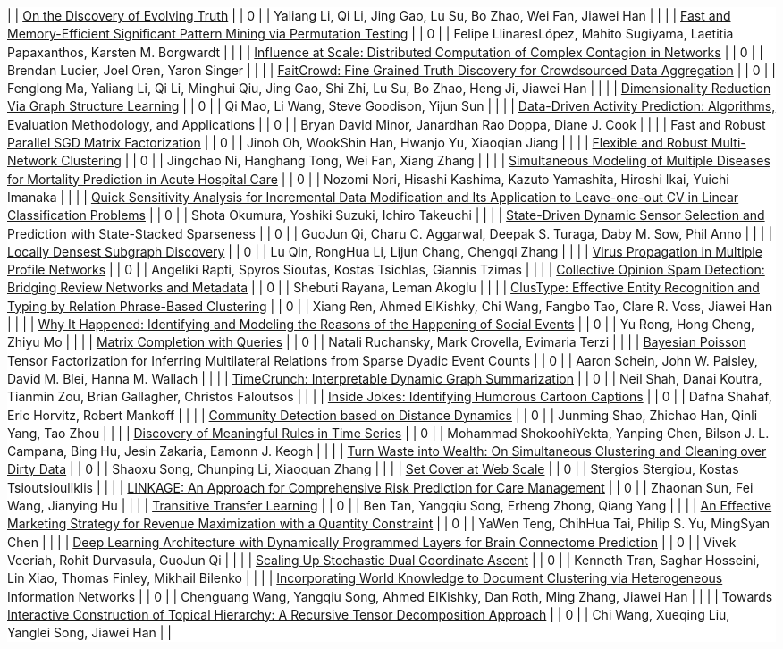 |  |  [On the Discovery of Evolving Truth](https://doi.org/10.1145/2783258.2783277) |  | 0 |  | Yaliang Li, Qi Li, Jing Gao, Lu Su, Bo Zhao, Wei Fan, Jiawei Han |  |
|  |  [Fast and Memory-Efficient Significant Pattern Mining via Permutation Testing](https://doi.org/10.1145/2783258.2783363) |  | 0 |  | Felipe LlinaresLópez, Mahito Sugiyama, Laetitia Papaxanthos, Karsten M. Borgwardt |  |
|  |  [Influence at Scale: Distributed Computation of Complex Contagion in Networks](https://doi.org/10.1145/2783258.2783334) |  | 0 |  | Brendan Lucier, Joel Oren, Yaron Singer |  |
|  |  [FaitCrowd: Fine Grained Truth Discovery for Crowdsourced Data Aggregation](https://doi.org/10.1145/2783258.2783314) |  | 0 |  | Fenglong Ma, Yaliang Li, Qi Li, Minghui Qiu, Jing Gao, Shi Zhi, Lu Su, Bo Zhao, Heng Ji, Jiawei Han |  |
|  |  [Dimensionality Reduction Via Graph Structure Learning](https://doi.org/10.1145/2783258.2783309) |  | 0 |  | Qi Mao, Li Wang, Steve Goodison, Yijun Sun |  |
|  |  [Data-Driven Activity Prediction: Algorithms, Evaluation Methodology, and Applications](https://doi.org/10.1145/2783258.2783408) |  | 0 |  | Bryan David Minor, Janardhan Rao Doppa, Diane J. Cook |  |
|  |  [Fast and Robust Parallel SGD Matrix Factorization](https://doi.org/10.1145/2783258.2783322) |  | 0 |  | Jinoh Oh, WookShin Han, Hwanjo Yu, Xiaoqian Jiang |  |
|  |  [Flexible and Robust Multi-Network Clustering](https://doi.org/10.1145/2783258.2783262) |  | 0 |  | Jingchao Ni, Hanghang Tong, Wei Fan, Xiang Zhang |  |
|  |  [Simultaneous Modeling of Multiple Diseases for Mortality Prediction in Acute Hospital Care](https://doi.org/10.1145/2783258.2783308) |  | 0 |  | Nozomi Nori, Hisashi Kashima, Kazuto Yamashita, Hiroshi Ikai, Yuichi Imanaka |  |
|  |  [Quick Sensitivity Analysis for Incremental Data Modification and Its Application to Leave-one-out CV in Linear Classification Problems](https://doi.org/10.1145/2783258.2783347) |  | 0 |  | Shota Okumura, Yoshiki Suzuki, Ichiro Takeuchi |  |
|  |  [State-Driven Dynamic Sensor Selection and Prediction with State-Stacked Sparseness](https://doi.org/10.1145/2783258.2783390) |  | 0 |  | GuoJun Qi, Charu C. Aggarwal, Deepak S. Turaga, Daby M. Sow, Phil Anno |  |
|  |  [Locally Densest Subgraph Discovery](https://doi.org/10.1145/2783258.2783299) |  | 0 |  | Lu Qin, RongHua Li, Lijun Chang, Chengqi Zhang |  |
|  |  [Virus Propagation in Multiple Profile Networks](https://doi.org/10.1145/2783258.2783386) |  | 0 |  | Angeliki Rapti, Spyros Sioutas, Kostas Tsichlas, Giannis Tzimas |  |
|  |  [Collective Opinion Spam Detection: Bridging Review Networks and Metadata](https://doi.org/10.1145/2783258.2783370) |  | 0 |  | Shebuti Rayana, Leman Akoglu |  |
|  |  [ClusType: Effective Entity Recognition and Typing by Relation Phrase-Based Clustering](https://doi.org/10.1145/2783258.2783362) |  | 0 |  | Xiang Ren, Ahmed ElKishky, Chi Wang, Fangbo Tao, Clare R. Voss, Jiawei Han |  |
|  |  [Why It Happened: Identifying and Modeling the Reasons of the Happening of Social Events](https://doi.org/10.1145/2783258.2783305) |  | 0 |  | Yu Rong, Hong Cheng, Zhiyu Mo |  |
|  |  [Matrix Completion with Queries](https://doi.org/10.1145/2783258.2783259) |  | 0 |  | Natali Ruchansky, Mark Crovella, Evimaria Terzi |  |
|  |  [Bayesian Poisson Tensor Factorization for Inferring Multilateral Relations from Sparse Dyadic Event Counts](https://doi.org/10.1145/2783258.2783414) |  | 0 |  | Aaron Schein, John W. Paisley, David M. Blei, Hanna M. Wallach |  |
|  |  [TimeCrunch: Interpretable Dynamic Graph Summarization](https://doi.org/10.1145/2783258.2783321) |  | 0 |  | Neil Shah, Danai Koutra, Tianmin Zou, Brian Gallagher, Christos Faloutsos |  |
|  |  [Inside Jokes: Identifying Humorous Cartoon Captions](https://doi.org/10.1145/2783258.2783388) |  | 0 |  | Dafna Shahaf, Eric Horvitz, Robert Mankoff |  |
|  |  [Community Detection based on Distance Dynamics](https://doi.org/10.1145/2783258.2783301) |  | 0 |  | Junming Shao, Zhichao Han, Qinli Yang, Tao Zhou |  |
|  |  [Discovery of Meaningful Rules in Time Series](https://doi.org/10.1145/2783258.2783306) |  | 0 |  | Mohammad ShokoohiYekta, Yanping Chen, Bilson J. L. Campana, Bing Hu, Jesin Zakaria, Eamonn J. Keogh |  |
|  |  [Turn Waste into Wealth: On Simultaneous Clustering and Cleaning over Dirty Data](https://doi.org/10.1145/2783258.2783317) |  | 0 |  | Shaoxu Song, Chunping Li, Xiaoquan Zhang |  |
|  |  [Set Cover at Web Scale](https://doi.org/10.1145/2783258.2783315) |  | 0 |  | Stergios Stergiou, Kostas Tsioutsiouliklis |  |
|  |  [LINKAGE: An Approach for Comprehensive Risk Prediction for Care Management](https://doi.org/10.1145/2783258.2783324) |  | 0 |  | Zhaonan Sun, Fei Wang, Jianying Hu |  |
|  |  [Transitive Transfer Learning](https://doi.org/10.1145/2783258.2783295) |  | 0 |  | Ben Tan, Yangqiu Song, Erheng Zhong, Qiang Yang |  |
|  |  [An Effective Marketing Strategy for Revenue Maximization with a Quantity Constraint](https://doi.org/10.1145/2783258.2783282) |  | 0 |  | YaWen Teng, ChihHua Tai, Philip S. Yu, MingSyan Chen |  |
|  |  [Deep Learning Architecture with Dynamically Programmed Layers for Brain Connectome Prediction](https://doi.org/10.1145/2783258.2783399) |  | 0 |  | Vivek Veeriah, Rohit Durvasula, GuoJun Qi |  |
|  |  [Scaling Up Stochastic Dual Coordinate Ascent](https://doi.org/10.1145/2783258.2783412) |  | 0 |  | Kenneth Tran, Saghar Hosseini, Lin Xiao, Thomas Finley, Mikhail Bilenko |  |
|  |  [Incorporating World Knowledge to Document Clustering via Heterogeneous Information Networks](https://doi.org/10.1145/2783258.2783374) |  | 0 |  | Chenguang Wang, Yangqiu Song, Ahmed ElKishky, Dan Roth, Ming Zhang, Jiawei Han |  |
|  |  [Towards Interactive Construction of Topical Hierarchy: A Recursive Tensor Decomposition Approach](https://doi.org/10.1145/2783258.2783288) |  | 0 |  | Chi Wang, Xueqing Liu, Yanglei Song, Jiawei Han |  |